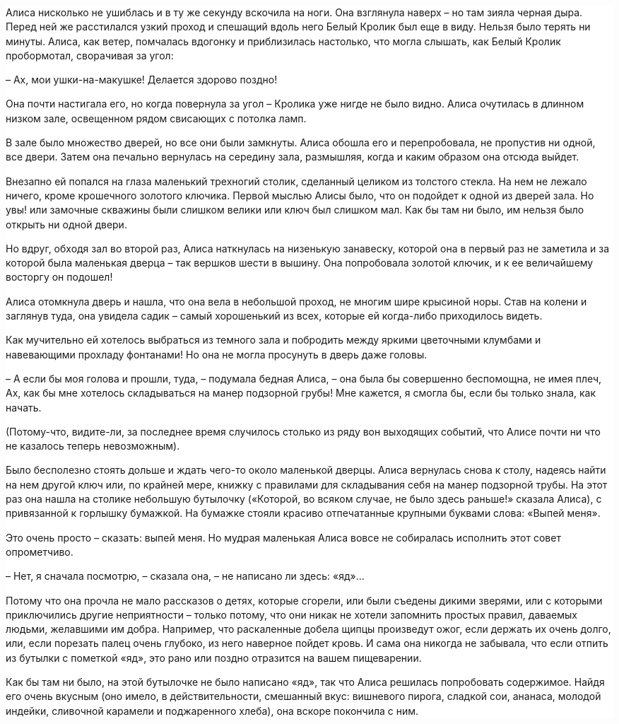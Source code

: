 Алиса нисколько не ушиблась и в ту же секунду вскочила на ноги. Она взглянула наверх – но там зияла черная дыра. Перед ней же расстилался узкий проход и спешащий вдоль него Белый Кролик был еще в виду. Нельзя было терять ни минуты. Алиса, как ветер, помчалась вдогонку и приблизилась настолько, что могла слышать, как Белый Кролик пробормотал, сворачивая за угол:

– Ах, мои ушки-на-макушке! Делается здорово поздно!

Она почти настигала его, но когда повернула за угол – Кролика уже нигде не было видно. Алиса очутилась в длинном низком зале, освещенном рядом свисающих с потолка ламп.

В зале было множество дверей, но все они были замкнуты. Алиса обошла его и перепробовала, не пропустив ни одной, все двери. Затем она печально вернулась на середину зала, размышляя, когда и каким образом она отсюда выйдет.

Внезапно ей попался на глаза маленький трехногий столик, сделанный целиком из толстого стекла. На нем не лежало ничего, кроме крошечного золотого ключика. Первой мыслью Алисы было, что он подойдет к одной из дверей зала. Но увы! или замочные скважины были слишком велики или ключ был слишком мал. Как бы там ни было, им нельзя было открыть ни одной двери.

Но вдруг, обходя зал во второй раз, Алиса наткнулась на низенькую занавеску, которой она в первый раз не заметила и за которой была маленькая дверца – так вершков шести в вышину. Она попробовала золотой ключик, и к ее величайшему восторгу он подошел!

Алиса отомкнула дверь и нашла, что она вела в небольшой проход, не многим шире крысиной норы. Став на колени и заглянув туда, она увидела садик – самый хорошенький из всех, которые ей когда-либо приходилось видеть.

Как мучительно ей хотелось выбраться из темного зала и побродить между яркими цветочными клумбами и навевающими прохладу фонтанами! Но она не могла просунуть в дверь даже головы.

– А если бы моя голова и прошли, туда, – подумала бедная Алиса, – она была бы совершенно беспомощна, не имея плеч, Ах, как бы мне хотелось складываться на манер подзорной грубы! Мне кажется, я смогла бы, если бы только знала, как начать.

(Потому-что, видите-ли, за последнее время случилось столько из ряду вон выходящих событий, что Алисе почти ни что не казалось теперь невозможным).

Было бесполезно стоять дольше и ждать чего-то около маленькой дверцы. Алиса вернулась снова к столу, надеясь найти на нем другой ключ или, по крайней мере, книжку с правилами для складывания себя на манер подзорной трубы. На этот раз она нашла на столике небольшую бутылочку («Которой, во всяком случае, не было здесь раньше!» сказала Алиса), с привязанной к горлышку бумажкой. На бумажке стояли красиво отпечатанные крупными буквами слова: «Выпей меня».

Это очень просто – сказать: выпей меня. Но мудрая маленькая Алиса вовсе не собиралась исполнить этот совет опрометчиво.

– Нет, я сначала посмотрю, – сказала она, – не написано ли здесь: «яд»...

Потому что она прочла не мало рассказов о детях, которые сгорели, или были съедены дикими зверями, или с которыми приключились другие неприятности – только потому, что они никак не хотели запомнить простых правил, даваемых людьми, желавшими им добра. Например, что раскаленные добела щипцы произведут ожог, если держать их очень долго, или, если порезать палец очень глубоко, из него наверное пойдет кровь. И сама она никогда не забывала, что если отпить из бутылки с пометкой «яд», это рано или поздно отразится на вашем пищеварении.

Как бы там ни было, на этой бутылочке не было написано «яд», так что Алиса решилась попробовать содержимое. Найдя его очень вкусным (оно имело, в действительности, смешанный вкус: вишневого пирога, сладкой сои, ананаса, молодой индейки, сливочной карамели и поджаренного хлеба), она вскоре покончила с ним.
